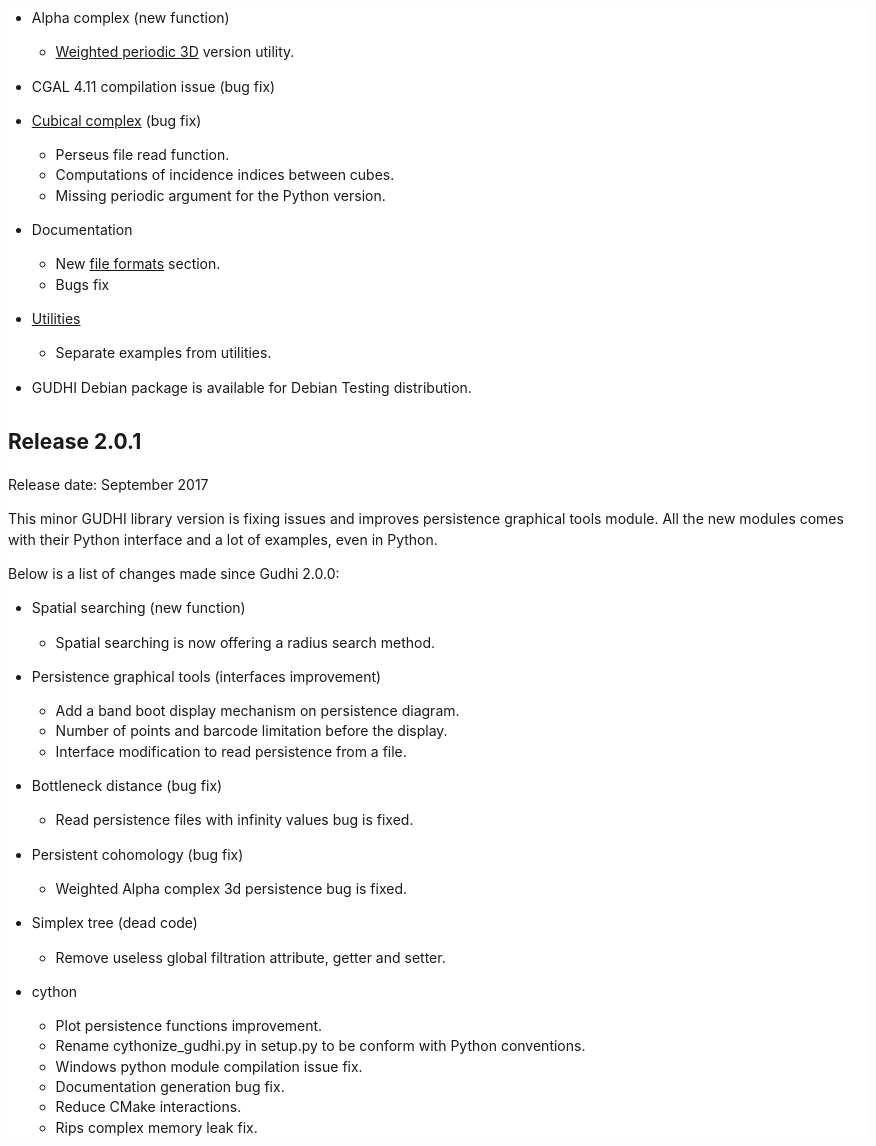 - Alpha complex (new function)
     - [Weighted periodic 3D](https://gudhi.inria.fr/doc/latest/_alpha_complex_2weighted_periodic_alpha_complex_3d_persistence_8cpp-example.html) version utility.

- CGAL 4.11 compilation issue (bug fix)

- [Cubical complex](https://gudhi.inria.fr/doc/latest/group__cubical__complex.html) (bug fix)
     - Perseus file read function.
     - Computations of incidence indices between cubes.
     - Missing periodic argument for the Python version. 

- Documentation
     - New [file formats](https://gudhi.inria.fr/doc/latest/fileformats.html) section.
     - Bugs fix

- [Utilities](https://gudhi.inria.fr/utils)
     - Separate examples from utilities.

- GUDHI Debian package is available for Debian Testing distribution.

Release 2.0.1
-----------

Release date: September 2017

This minor GUDHI library version is fixing issues and improves persistence graphical tools module. All the new modules comes with their Python interface and a lot of examples, even in Python.

Below is a list of changes made since Gudhi 2.0.0:

- Spatial searching (new function)

     - Spatial searching is now offering a radius search method.

- Persistence graphical tools (interfaces improvement)

     - Add a band boot display mechanism on persistence diagram.
     - Number of points and barcode limitation before the display.
     - Interface modification to read persistence from a file.

- Bottleneck distance (bug fix)

     - Read persistence files with infinity values bug is fixed.

- Persistent cohomology (bug fix)

     - Weighted Alpha complex 3d persistence bug is fixed.

- Simplex tree (dead code)

     - Remove useless global filtration attribute, getter and setter.

- cython

     - Plot persistence functions improvement.
     - Rename cythonize_gudhi.py in setup.py to be conform with Python conventions.
     - Windows python module compilation issue fix.
     - Documentation generation bug fix.
     - Reduce CMake interactions.
     - Rips complex memory leak fix.
